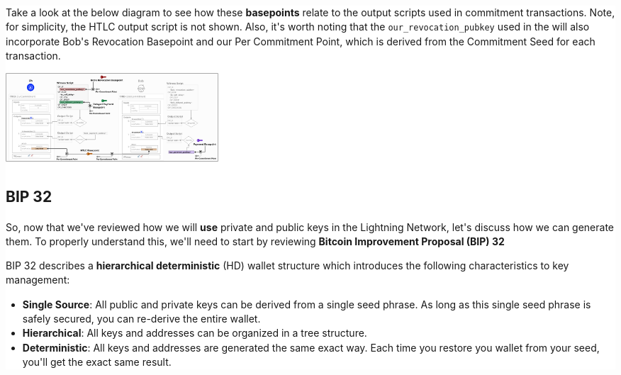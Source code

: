 Take a look at the below diagram to see how these **basepoints** relate to the output scripts used in commitment transactions. Note, for simplicity, the HTLC output script is not shown. Also, it's worth noting that the `our_revocation_pubkey` used in the will also incorporate Bob's Revocation Basepoint and our Per Commitment Point, which is derived from the Commitment Seed for each transaction. 

<p align="center" style="width: 50%; max-width: 300px;">
  <img src="./tutorial_images/ln_keys_ex.png" alt="ln_keys_ex" width="100%" height="auto">
</p>


## BIP 32

So, now that we've reviewed how we will **use** private and public keys in the Lightning Network, let's discuss how we can generate them. To properly understand this, we'll need to start by reviewing **Bitcoin Improvement Proposal (BIP) 32**

BIP 32  describes a **hierarchical deterministic** (HD) wallet structure which introduces the following characteristics to key management:
- **Single Source**: All public and private keys can be derived from a single seed phrase. As long as this single seed phrase is safely secured, you can re-derive the entire wallet.
- **Hierarchical**: All keys and addresses can be organized in a tree structure.
- **Deterministic**: All keys and addresses are generated the same exact way. Each time you restore you wallet from your seed, you'll get the exact same result.

<p align="center" style="width: 50%; max-width: 300px;">
